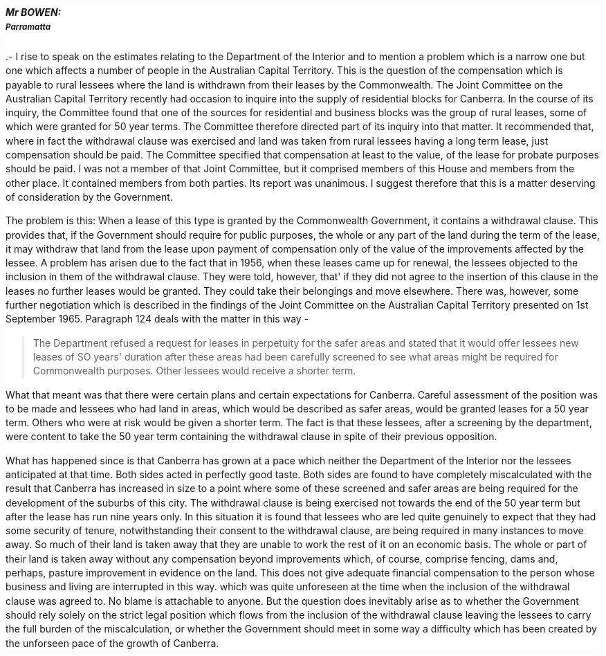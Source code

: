 ##### Mr BOWEN:<br><small class="text-muted">Parramatta</small>

.- I rise to speak on the estimates relating to the Department of the Interior and to mention a problem which is a narrow one but one which affects a number of people in the Australian Capital Territory. This is the question of the compensation which is payable to rural lessees where the land is withdrawn from their leases by the Commonwealth. The Joint Committee on the Australian Capital Territory recently had occasion to inquire into the supply of residential blocks for Canberra. In the course of its inquiry, the Committee found that one of the sources for residential and business blocks was the group of rural leases, some of which were granted for 50 year terms. The Committee therefore directed part of its inquiry into that matter. It recommended that, where in fact the withdrawal clause was exercised and land was taken from rural lessees having a long term lease, just compensation should be paid. The Committee specified that compensation at least to the value, of the lease for probate purposes should be paid. I was not a member of that Joint Committee, but it comprised members of this House and members from the other place. It contained members from both parties. Its report was unanimous. I suggest therefore that this is a matter deserving of consideration by the Government. 

The problem is this: When a lease of this type is granted by the Commonwealth Government, it contains a withdrawal clause. This provides that, if the Government should require for public purposes, the whole or any part of the land during the term of the lease, it may withdraw that land from the lease upon payment of compensation only of the value of the improvements affected by the lessee. A problem has arisen due to the fact that in 1956, when these leases came up for renewal, the lessees objected to the inclusion in them of the withdrawal clause. They were told, however, that' if they did not agree to the insertion of this clause in the leases no further leases would be granted. They could take their belongings and move elsewhere. There was, however, some further negotiation which is described in the findings of the Joint Committee on the Australian Capital Territory presented on 1st September 1965. Paragraph 124 deals with the matter in this way - 

  >The Department refused a request for leases in perpetuity for the safer areas and stated that it would offer lessees new leases of SO years' duration after these areas had been carefully screened to see what areas might be required for Commonwealth purposes. Other lessees would receive a shorter term. 

What that meant was that there were certain plans and certain expectations for Canberra. Careful assessment of the position was to be made and lessees who had land in areas, which would be described as safer areas, would be granted leases for a 50 year term. Others who were at risk would be given a shorter term. The fact is that these lessees, after a screening by the department, were content to take the 50 year term containing the withdrawal clause in spite of their previous opposition. 

What has happened since is that Canberra has grown at a pace which neither the Department of the Interior nor the lessees anticipated at that time. Both sides acted in perfectly good taste. Both sides are found to have completely miscalculated with the result that Canberra has increased in size to a point where some of these screened and safer areas are being required for the development of the suburbs of this city. The withdrawal clause is being exercised not towards the end of the 50 year term but after the lease has run nine years only. In this situation it is found that lessees who are led quite genuinely to expect that they had some security of tenure, notwithstanding their consent to the withdrawal clause, are being required in many instances to move away. So much of their land is taken away that they are unable to work the rest of it on an economic basis. The whole or part of their land is taken away without any compensation beyond improvements which, of course, comprise fencing, dams and, perhaps, pasture improvement in evidence on the land. This does not give adequate financial compensation to the person whose business and living are interrupted in this way. which was quite unforeseen at the time when the inclusion of the withdrawal clause was agreed to. No blame is attachable to anyone. But the question does inevitably arise as to whether the Government should rely solely on the strict legal position which flows from the inclusion of the withdrawal clause leaving the lessees to carry the full burden of the miscalculation, or whether the Government should meet in some way a difficulty which has been created by the unforseen pace of the growth of Canberra. 
